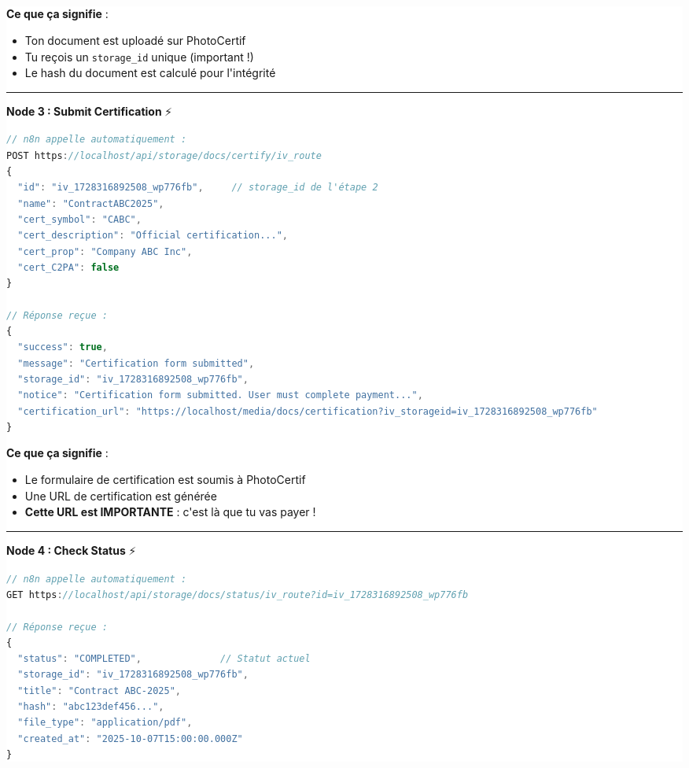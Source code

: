 ```javascript
```

**Ce que ça signifie** :
- Ton document est uploadé sur PhotoCertif
- Tu reçois un `storage_id` unique (important !)
- Le hash du document est calculé pour l'intégrité

---

**Node 3 : Submit Certification** ⚡
```javascript
// n8n appelle automatiquement :
POST https://localhost/api/storage/docs/certify/iv_route
{
  "id": "iv_1728316892508_wp776fb",     // storage_id de l'étape 2
  "name": "ContractABC2025",
  "cert_symbol": "CABC",
  "cert_description": "Official certification...",
  "cert_prop": "Company ABC Inc",
  "cert_C2PA": false
}

// Réponse reçue :
{
  "success": true,
  "message": "Certification form submitted",
  "storage_id": "iv_1728316892508_wp776fb",
  "notice": "Certification form submitted. User must complete payment...",
  "certification_url": "https://localhost/media/docs/certification?iv_storageid=iv_1728316892508_wp776fb"
}
```

**Ce que ça signifie** :
- Le formulaire de certification est soumis à PhotoCertif
- Une URL de certification est générée
- **Cette URL est IMPORTANTE** : c'est là que tu vas payer !

---

**Node 4 : Check Status** ⚡
```javascript
// n8n appelle automatiquement :
GET https://localhost/api/storage/docs/status/iv_route?id=iv_1728316892508_wp776fb

// Réponse reçue :
{
  "status": "COMPLETED",              // Statut actuel
  "storage_id": "iv_1728316892508_wp776fb",
  "title": "Contract ABC-2025",
  "hash": "abc123def456...",
  "file_type": "application/pdf",
  "created_at": "2025-10-07T15:00:00.000Z"
}
```
